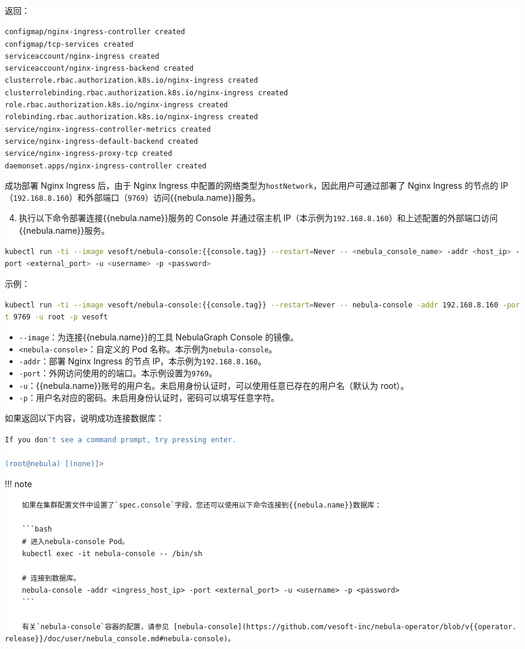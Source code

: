   返回：

  ```bash
  configmap/nginx-ingress-controller created
  configmap/tcp-services created
  serviceaccount/nginx-ingress created
  serviceaccount/nginx-ingress-backend created
  clusterrole.rbac.authorization.k8s.io/nginx-ingress created
  clusterrolebinding.rbac.authorization.k8s.io/nginx-ingress created
  role.rbac.authorization.k8s.io/nginx-ingress created
  rolebinding.rbac.authorization.k8s.io/nginx-ingress created
  service/nginx-ingress-controller-metrics created
  service/nginx-ingress-default-backend created
  service/nginx-ingress-proxy-tcp created
  daemonset.apps/nginx-ingress-controller created
  ```

  成功部署 Nginx Ingress 后，由于 Nginx Ingress 中配置的网络类型为`hostNetwork`，因此用户可通过部署了 Nginx Ingress 的节点的 IP（`192.168.8.160`）和外部端口（`9769`）访问{{nebula.name}}服务。

4. 执行以下命令部署连接{{nebula.name}}服务的 Console 并通过宿主机 IP（本示例为`192.168.8.160`）和上述配置的外部端口访问{{nebula.name}}服务。

  ```bash
  kubectl run -ti --image vesoft/nebula-console:{{console.tag}} --restart=Never -- <nebula_console_name> -addr <host_ip> -port <external_port> -u <username> -p <password>
  ```

  示例：

  ```bash
  kubectl run -ti --image vesoft/nebula-console:{{console.tag}} --restart=Never -- nebula-console -addr 192.168.8.160 -port 9769 -u root -p vesoft
  ```

  - `--image`：为连接{{nebula.name}}的工具 NebulaGraph Console 的镜像。
  - `<nebula-console>`：自定义的 Pod 名称。本示例为`nebula-console`。
  - `-addr`：部署 Nginx Ingress 的节点 IP，本示例为`192.168.8.160`。
  - `-port`：外网访问使用的的端口。本示例设置为`9769`。
  - `-u`：{{nebula.name}}账号的用户名。未启用身份认证时，可以使用任意已存在的用户名（默认为 root）。
  - `-p`：用户名对应的密码。未启用身份认证时，密码可以填写任意字符。

  如果返回以下内容，说明成功连接数据库：

  ```bash
  If you don't see a command prompt, try pressing enter.

  (root@nebula) [(none)]>
  ```

  !!! note

        如果在集群配置文件中设置了`spec.console`字段，您还可以使用以下命令连接到{{nebula.name}}数据库：

        ```bash
        # 进入nebula-console Pod。
        kubectl exec -it nebula-console -- /bin/sh

        # 连接到数据库。
        nebula-console -addr <ingress_host_ip> -port <external_port> -u <username> -p <password>
        ```

        有关`nebula-console`容器的配置，请参见 [nebula-console](https://github.com/vesoft-inc/nebula-operator/blob/v{{operator.release}}/doc/user/nebula_console.md#nebula-console)。

